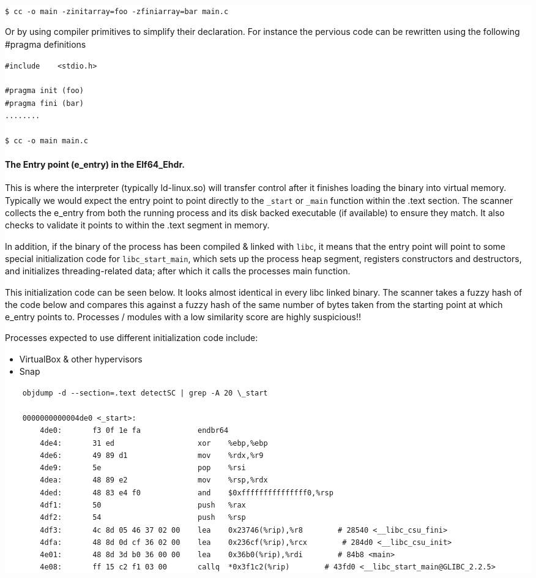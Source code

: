     $ cc -o main -zinitarray=foo -zfiniarray=bar main.c

Or by using compiler primitives to simplify their declaration. For instance the pervious code can be rewritten using the following #pragma definitions

    #include    <stdio.h>

    #pragma init (foo)
    #pragma fini (bar)
    ........

    $ cc -o main main.c

#### The Entry point (e_entry) in the Elf64_Ehdr.

This is where the interpreter (typically ld-linux.so) will transfer control after it finishes loading the binary into virtual memory. Typically we would expect the entry point to point directly to the `_start` or `_main` function within the .text section. The scanner collects the e_entry from both the running process and its disk backed executable (if available) to ensure they match. It also checks to validate it points to within the .text segment in memory. 

In addition, if the binary of the process has been compiled & linked with `libc`, it means that the entry point will point to some special initialization code for `libc_start_main`, which sets up the process heap segment, registers constructors and destructors, and initializes threading-related data; after which it calls the processes main function. 

This initialization code can be seen below. It looks almost identical in every libc linked binary. 
The scanner takes a fuzzy hash of the code below and compares this against a fuzzy hash of the same number of bytes taken from the starting point at which e_entry points to.
Processes / modules with a low similarity score are highly suspicious!! 

Processes expected to use different initialization code include:

-   VirtualBox & other hypervisors
-   Snap 

```
    objdump -d --section=.text detectSC | grep -A 20 \_start

    0000000000004de0 <_start>:
        4de0:       f3 0f 1e fa             endbr64 
        4de4:       31 ed                   xor    %ebp,%ebp
        4de6:       49 89 d1                mov    %rdx,%r9
        4de9:       5e                      pop    %rsi
        4dea:       48 89 e2                mov    %rsp,%rdx
        4ded:       48 83 e4 f0             and    $0xfffffffffffffff0,%rsp
        4df1:       50                      push   %rax
        4df2:       54                      push   %rsp
        4df3:       4c 8d 05 46 37 02 00    lea    0x23746(%rip),%r8        # 28540 <__libc_csu_fini>
        4dfa:       48 8d 0d cf 36 02 00    lea    0x236cf(%rip),%rcx        # 284d0 <__libc_csu_init>
        4e01:       48 8d 3d b0 36 00 00    lea    0x36b0(%rip),%rdi        # 84b8 <main>
        4e08:       ff 15 c2 f1 03 00       callq  *0x3f1c2(%rip)        # 43fd0 <__libc_start_main@GLIBC_2.2.5>

```
